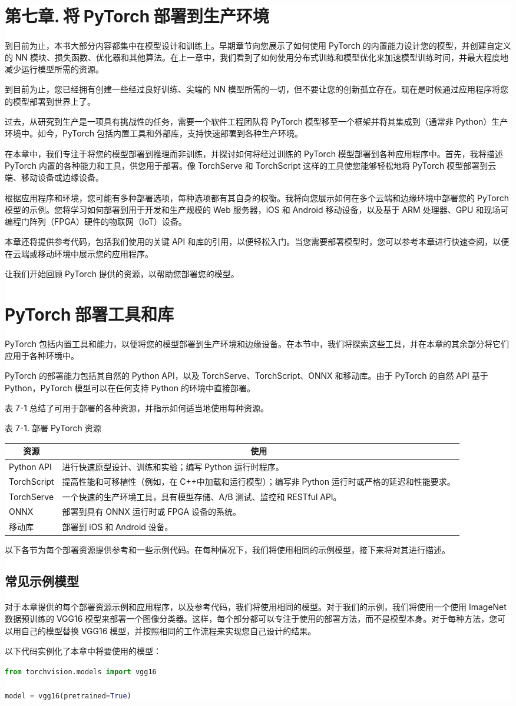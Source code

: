 # 第七章. 将 PyTorch 部署到生产环境

到目前为止，本书大部分内容都集中在模型设计和训练上。早期章节向您展示了如何使用 PyTorch 的内置能力设计您的模型，并创建自定义的 NN 模块、损失函数、优化器和其他算法。在上一章中，我们看到了如何使用分布式训练和模型优化来加速模型训练时间，并最大程度地减少运行模型所需的资源。

到目前为止，您已经拥有创建一些经过良好训练、尖端的 NN 模型所需的一切，但不要让您的创新孤立存在。现在是时候通过应用程序将您的模型部署到世界上了。

过去，从研究到生产是一项具有挑战性的任务，需要一个软件工程团队将 PyTorch 模型移至一个框架并将其集成到（通常非 Python）生产环境中。如今，PyTorch 包括内置工具和外部库，支持快速部署到各种生产环境。

在本章中，我们专注于将您的模型部署到推理而非训练，并探讨如何将经过训练的 PyTorch 模型部署到各种应用程序中。首先，我将描述 PyTorch 内置的各种能力和工具，供您用于部署。像 TorchServe 和 TorchScript 这样的工具使您能够轻松地将 PyTorch 模型部署到云端、移动设备或边缘设备。

根据应用程序和环境，您可能有多种部署选项，每种选项都有其自身的权衡。我将向您展示如何在多个云端和边缘环境中部署您的 PyTorch 模型的示例。您将学习如何部署到用于开发和生产规模的 Web 服务器，iOS 和 Android 移动设备，以及基于 ARM 处理器、GPU 和现场可编程门阵列（FPGA）硬件的物联网（IoT）设备。

本章还将提供参考代码，包括我们使用的关键 API 和库的引用，以便轻松入门。当您需要部署模型时，您可以参考本章进行快速查阅，以便在云端或移动环境中展示您的应用程序。

让我们开始回顾 PyTorch 提供的资源，以帮助您部署您的模型。

# PyTorch 部署工具和库

PyTorch 包括内置工具和能力，以便将您的模型部署到生产环境和边缘设备。在本节中，我们将探索这些工具，并在本章的其余部分将它们应用于各种环境中。

PyTorch 的部署能力包括其自然的 Python API，以及 TorchServe、TorchScript、ONNX 和移动库。由于 PyTorch 的自然 API 基于 Python，PyTorch 模型可以在任何支持 Python 的环境中直接部署。

表 7-1 总结了可用于部署的各种资源，并指示如何适当地使用每种资源。

表 7-1. 部署 PyTorch 资源

| 资源 | 使用 |
| --- | --- |
| Python API | 进行快速原型设计、训练和实验；编写 Python 运行时程序。 |
| TorchScript | 提高性能和可移植性（例如，在 C++中加载和运行模型）；编写非 Python 运行时或严格的延迟和性能要求。 |
| TorchServe | 一个快速的生产环境工具，具有模型存储、A/B 测试、监控和 RESTful API。 |
| ONNX | 部署到具有 ONNX 运行时或 FPGA 设备的系统。 |
| 移动库 | 部署到 iOS 和 Android 设备。 |

以下各节为每个部署资源提供参考和一些示例代码。在每种情况下，我们将使用相同的示例模型，接下来将对其进行描述。

## 常见示例模型

对于本章提供的每个部署资源示例和应用程序，以及参考代码，我们将使用相同的模型。对于我们的示例，我们将使用一个使用 ImageNet 数据预训练的 VGG16 模型来部署一个图像分类器。这样，每个部分都可以专注于使用的部署方法，而不是模型本身。对于每种方法，您可以用自己的模型替换 VGG16 模型，并按照相同的工作流程来实现您自己设计的结果。

以下代码实例化了本章中将要使用的模型：

```py
from torchvision.models import vgg16

model = vgg16(pretrained=True)
```
